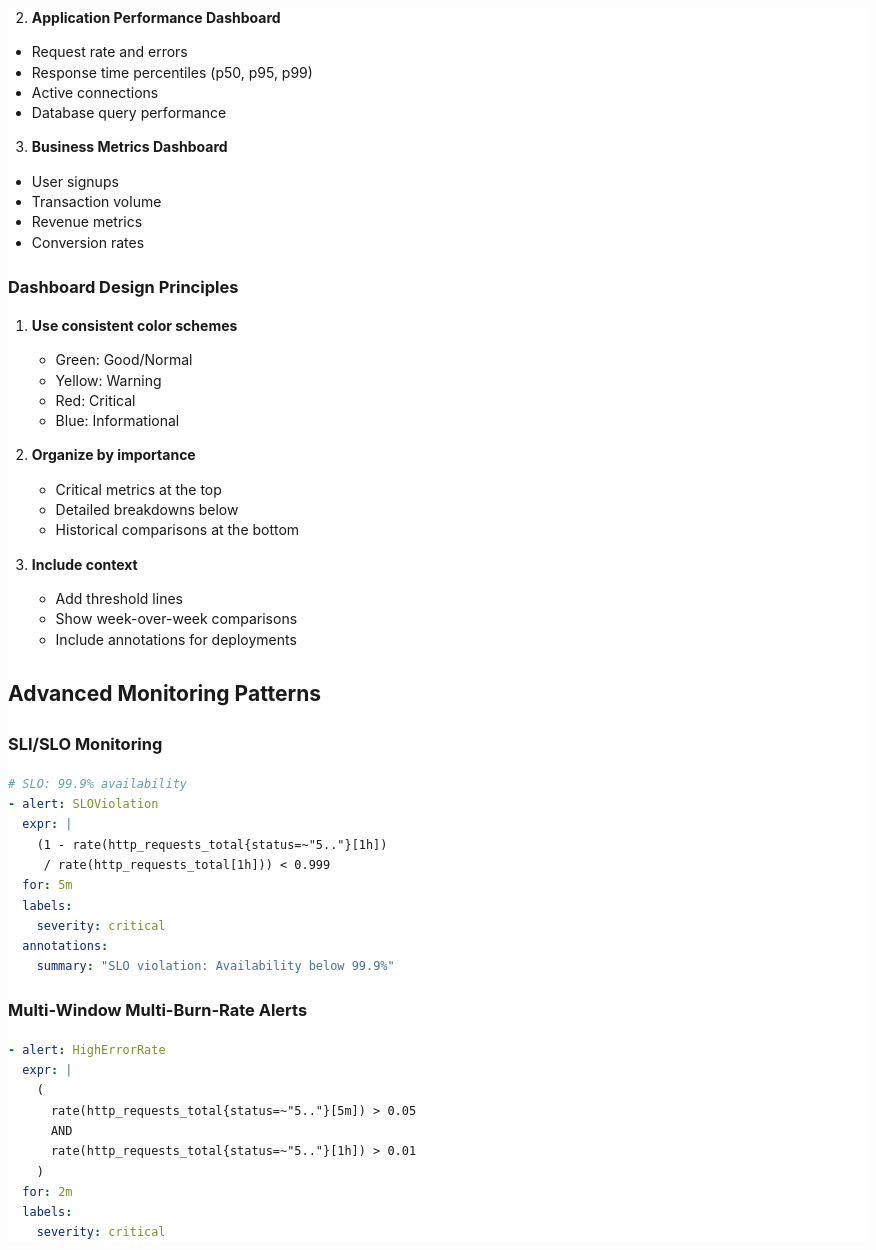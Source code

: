 2. **Application Performance Dashboard**
- Request rate and errors
- Response time percentiles (p50, p95, p99)
- Active connections
- Database query performance

3. **Business Metrics Dashboard**
- User signups
- Transaction volume
- Revenue metrics
- Conversion rates

### Dashboard Design Principles

1. **Use consistent color schemes**
   - Green: Good/Normal
   - Yellow: Warning
   - Red: Critical
   - Blue: Informational

2. **Organize by importance**
   - Critical metrics at the top
   - Detailed breakdowns below
   - Historical comparisons at the bottom

3. **Include context**
   - Add threshold lines
   - Show week-over-week comparisons
   - Include annotations for deployments

## Advanced Monitoring Patterns

### SLI/SLO Monitoring

```yaml
# SLO: 99.9% availability
- alert: SLOViolation
  expr: |
    (1 - rate(http_requests_total{status=~"5.."}[1h]) 
     / rate(http_requests_total[1h])) < 0.999
  for: 5m
  labels:
    severity: critical
  annotations:
    summary: "SLO violation: Availability below 99.9%"
```

### Multi-Window Multi-Burn-Rate Alerts

```yaml
- alert: HighErrorRate
  expr: |
    (
      rate(http_requests_total{status=~"5.."}[5m]) > 0.05
      AND
      rate(http_requests_total{status=~"5.."}[1h]) > 0.01
    )
  for: 2m
  labels:
    severity: critical
```
